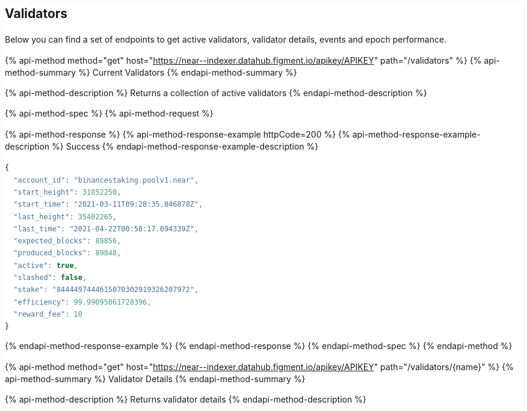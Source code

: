 ## Validators

Below you can find a set of endpoints to get active validators, validator details, events and epoch performance.

{% api-method method="get" host="https://near--indexer.datahub.figment.io/apikey/APIKEY" path="/validators" %}
{% api-method-summary %}
Current Validators
{% endapi-method-summary %}

{% api-method-description %}
Returns a collection of active validators
{% endapi-method-description %}

{% api-method-spec %}
{% api-method-request %}

{% api-method-response %}
{% api-method-response-example httpCode=200 %}
{% api-method-response-example-description %}
Success
{% endapi-method-response-example-description %}

```javascript
{
  "account_id": "binancestaking.poolv1.near",
  "start_height": 31852250,
  "start_time": "2021-03-11T09:28:35.846878Z",
  "last_height": 35402265,
  "last_time": "2021-04-22T00:58:17.094339Z",
  "expected_blocks": 89856,
  "produced_blocks": 89848,
  "active": true,
  "slashed": false,
  "stake": "8444497444615070302919326207972",
  "efficiency": 99.99095061728396,
  "reward_fee": 10
}
```
{% endapi-method-response-example %}
{% endapi-method-response %}
{% endapi-method-spec %}
{% endapi-method %}

{% api-method method="get" host="https://near--indexer.datahub.figment.io/apikey/APIKEY" path="/validators/{name}" %}
{% api-method-summary %}
Validator Details
{% endapi-method-summary %}

{% api-method-description %}
Returns validator details
{% endapi-method-description %}
